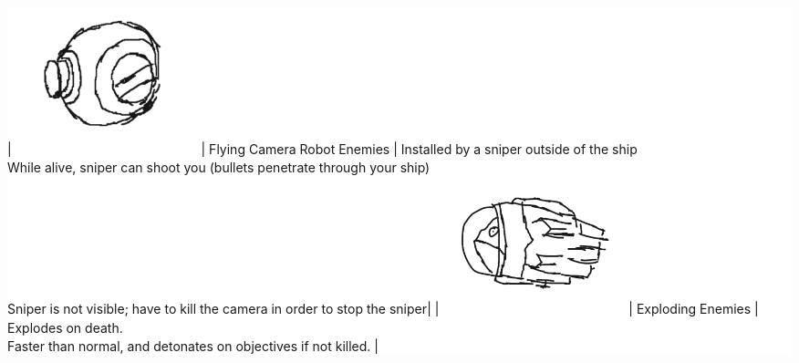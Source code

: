 |  <img src="Images/Flying Camera Robot Enemy.png" width="200">            | Flying Camera Robot Enemies | Installed by a sniper outside of the ship<br> While alive, sniper can shoot you (bullets penetrate through your ship)<br> Sniper is not visible; have to kill the camera in order to stop the sniper|
|  <img src="Images/Exploding Enemy.png" width="200">            | Exploding Enemies           | Explodes on death.<br>  Faster than normal, and detonates on objectives if not killed.                                                                                                                                                                                              |